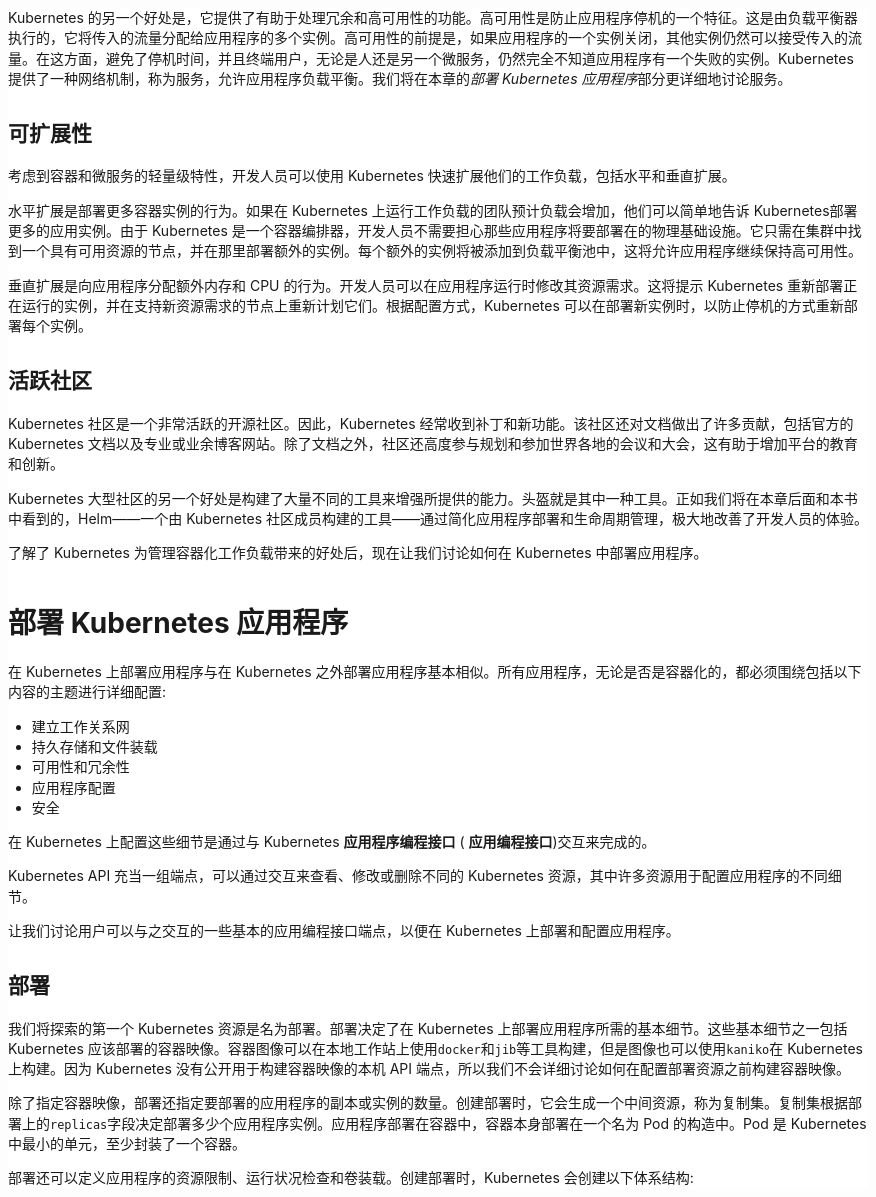 Kubernetes 的另一个好处是，它提供了有助于处理冗余和高可用性的功能。高可用性是防止应用程序停机的一个特征。这是由负载平衡器执行的，它将传入的流量分配给应用程序的多个实例。高可用性的前提是，如果应用程序的一个实例关闭，其他实例仍然可以接受传入的流量。在这方面，避免了停机时间，并且终端用户，无论是人还是另一个微服务，仍然完全不知道应用程序有一个失败的实例。Kubernetes 提供了一种网络机制，称为服务，允许应用程序负载平衡。我们将在本章的*部署 Kubernetes 应用程序*部分更详细地讨论服务。

## 可扩展性

考虑到容器和微服务的轻量级特性，开发人员可以使用 Kubernetes 快速扩展他们的工作负载，包括水平和垂直扩展。

水平扩展是部署更多容器实例的行为。如果在 Kubernetes 上运行工作负载的团队预计负载会增加，他们可以简单地告诉 Kubernetes部署更多的应用实例。由于 Kubernetes 是一个容器编排器，开发人员不需要担心那些应用程序将要部署在的物理基础设施。它只需在集群中找到一个具有可用资源的节点，并在那里部署额外的实例。每个额外的实例将被添加到负载平衡池中，这将允许应用程序继续保持高可用性。

垂直扩展是向应用程序分配额外内存和 CPU 的行为。开发人员可以在应用程序运行时修改其资源需求。这将提示 Kubernetes 重新部署正在运行的实例，并在支持新资源需求的节点上重新计划它们。根据配置方式，Kubernetes 可以在部署新实例时，以防止停机的方式重新部署每个实例。

## 活跃社区

Kubernetes 社区是一个非常活跃的开源社区。因此，Kubernetes 经常收到补丁和新功能。该社区还对文档做出了许多贡献，包括官方的 Kubernetes 文档以及专业或业余博客网站。除了文档之外，社区还高度参与规划和参加世界各地的会议和大会，这有助于增加平台的教育和创新。

Kubernetes 大型社区的另一个好处是构建了大量不同的工具来增强所提供的能力。头盔就是其中一种工具。正如我们将在本章后面和本书中看到的，Helm——一个由 Kubernetes 社区成员构建的工具——通过简化应用程序部署和生命周期管理，极大地改善了开发人员的体验。

了解了 Kubernetes 为管理容器化工作负载带来的好处后，现在让我们讨论如何在 Kubernetes 中部署应用程序。

# 部署 Kubernetes 应用程序

在 Kubernetes 上部署应用程序与在 Kubernetes 之外部署应用程序基本相似。所有应用程序，无论是否是容器化的，都必须围绕包括以下内容的主题进行详细配置:

*   建立工作关系网
*   持久存储和文件装载
*   可用性和冗余性
*   应用程序配置
*   安全

在 Kubernetes 上配置这些细节是通过与 Kubernetes **应用程序编程接口** ( **应用编程接口**)交互来完成的。

Kubernetes API 充当一组端点，可以通过交互来查看、修改或删除不同的 Kubernetes 资源，其中许多资源用于配置应用程序的不同细节。

让我们讨论用户可以与之交互的一些基本的应用编程接口端点，以便在 Kubernetes 上部署和配置应用程序。

## 部署

我们将探索的第一个 Kubernetes 资源是名为部署。部署决定了在 Kubernetes 上部署应用程序所需的基本细节。这些基本细节之一包括 Kubernetes 应该部署的容器映像。容器图像可以在本地工作站上使用`docker`和`jib`等工具构建，但是图像也可以使用`kaniko`在 Kubernetes 上构建。因为 Kubernetes 没有公开用于构建容器映像的本机 API 端点，所以我们不会详细讨论如何在配置部署资源之前构建容器映像。

除了指定容器映像，部署还指定要部署的应用程序的副本或实例的数量。创建部署时，它会生成一个中间资源，称为复制集。复制集根据部署上的`replicas`字段决定部署多少个应用程序实例。应用程序部署在容器中，容器本身部署在一个名为 Pod 的构造中。Pod 是 Kubernetes 中最小的单元，至少封装了一个容器。

部署还可以定义应用程序的资源限制、运行状况检查和卷装载。创建部署时，Kubernetes 会创建以下体系结构:

